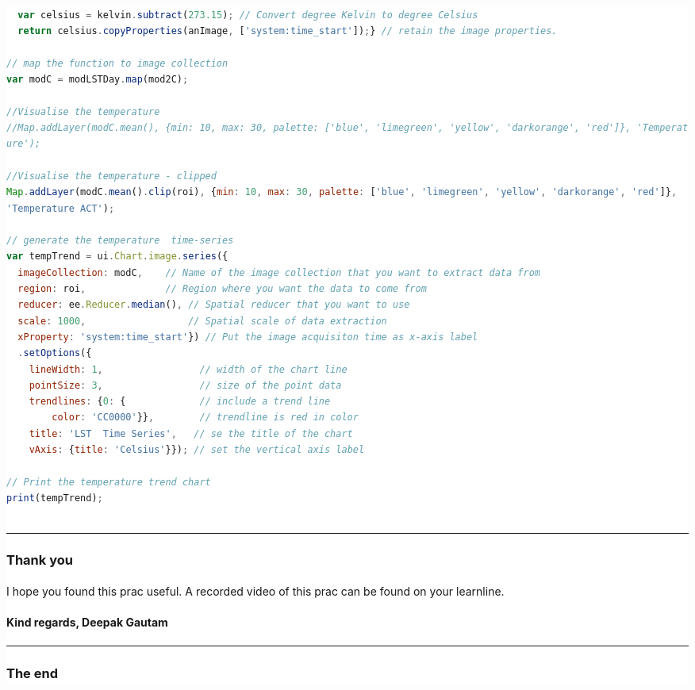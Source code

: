 ```JavaScript
  var celsius = kelvin.subtract(273.15); // Convert degree Kelvin to degree Celsius
  return celsius.copyProperties(anImage, ['system:time_start']);} // retain the image properties.
  
// map the function to image collection
var modC = modLSTDay.map(mod2C);

//Visualise the temperature 
//Map.addLayer(modC.mean(), {min: 10, max: 30, palette: ['blue', 'limegreen', 'yellow', 'darkorange', 'red']}, 'Temperature');

//Visualise the temperature - clipped
Map.addLayer(modC.mean().clip(roi), {min: 10, max: 30, palette: ['blue', 'limegreen', 'yellow', 'darkorange', 'red']}, 'Temperature ACT');

// generate the temperature  time-series
var tempTrend = ui.Chart.image.series({
  imageCollection: modC,    // Name of the image collection that you want to extract data from
  region: roi,              // Region where you want the data to come from
  reducer: ee.Reducer.median(), // Spatial reducer that you want to use
  scale: 1000,                  // Spatial scale of data extraction 
  xProperty: 'system:time_start'}) // Put the image acquisiton time as x-axis label
  .setOptions({
    lineWidth: 1,                 // width of the chart line
    pointSize: 3,                 // size of the point data
    trendlines: {0: {             // include a trend line
        color: 'CC0000'}},        // trendline is red in color
    title: 'LST  Time Series',   // se the title of the chart
    vAxis: {title: 'Celsius'}}); // set the vertical axis label

// Print the temperature trend chart
print(tempTrend);
  
```

-------
### Thank you

I hope you found this prac useful. A recorded video of this prac can be found on your learnline.

#### Kind regards, Deepak Gautam
------
### The end
